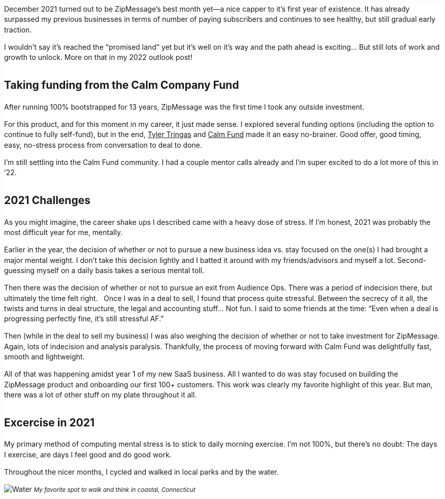 December 2021 turned out to be ZipMessage’s best month yet—a nice capper to it’s first year of existence.  It has already surpassed my previous businesses in terms of number of paying subscribers and continues to see healthy, but still gradual early traction.  

I wouldn’t say it’s reached the “promised land” yet but it’s well on it’s way and the path ahead is exciting... But still lots of work and growth to unlock.  More on that in my 2022 outlook post!  

## Taking funding from the Calm Company Fund

After running 100% bootstrapped for 13 years, ZipMessage was the first time I took any outside investment.

For this product, and for this moment in my career, it just made sense.  I explored several funding options (including the option to continue to fully self-fund), but in the end, [Tyler Tringas](https://twitter.com/tylertringas) and [Calm Fund](https://calmfund.com) made it an easy no-brainer.  Good offer, good timing, easy, no-stress process from conversation to deal to done.

I’m still settling into the Calm Fund community.  I had a couple mentor calls already and I’m super excited to do a lot more of this in ’22.

## 2021 Challenges

As you might imagine, the career shake ups I described came with a heavy dose of stress.  If I’m honest, 2021 was probably the most difficult year for me, mentally. 

Earlier in the year, the decision of whether or not to pursue a new business idea vs. stay focused on the one(s) I had brought a major mental weight.  I don’t take this decision lightly and I batted it around with my friends/advisors and myself a lot.  Second-guessing myself on a daily basis takes a serious mental toll.

Then there was the decision of whether or not to pursue an exit from Audience Ops.  There was a period of indecision there, but ultimately the time felt right.    Once I was in a deal to sell, I found that process quite stressful.  Between the secrecy of it all, the twists and turns in deal structure, the legal and accounting stuff... Not fun.  I said to some friends at the time:  “Even when a deal is progressing perfectly fine, it’s still stressful AF.”  

Then (while in the deal to sell my business) I was also weighing the decision of whether or not to take investment for ZipMessage.  Again, lots of indecision and analysis paralysis.  Thankfully, the process of moving forward with Calm Fund was delightfully fast, smooth and lightweight.

All of that was happening amidst year 1 of my new SaaS business.  All I wanted to do was stay focused on building the ZipMessage product and onboarding our first 100+ customers.  This work was clearly my favorite highlight of this year.  But man, there was a lot of other stuff on my plate throughout it all. 

## Excercise in 2021

My  primary method of computing mental stress is to stick to daily morning exercise.  I’m not 100%, but there’s no doubt:  The days I exercise, are days I feel good and do good work.

Throughout the nicer months, I cycled and walked in local parks and by the water.

<img class="mb-0 rounded-sm" src="/assets/images/water-walk.jpg" alt="Water" />
<small class="opacity-50"><em>My favorite spot to walk and think in coastal, Connecticut</em></small>
